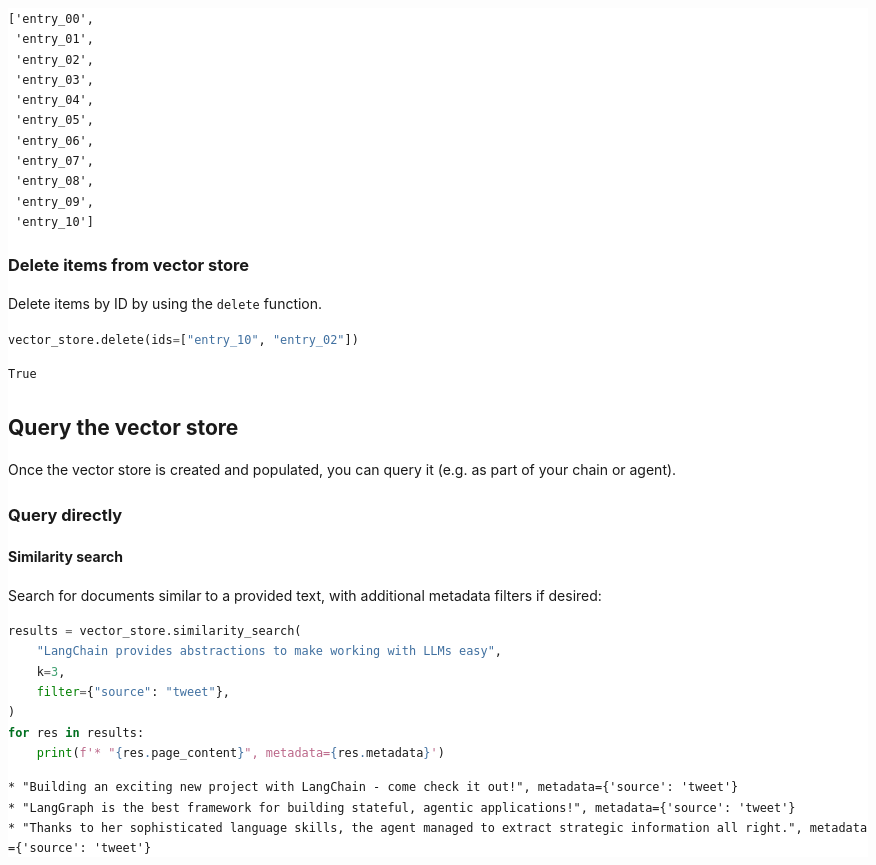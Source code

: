 ```output
['entry_00',
 'entry_01',
 'entry_02',
 'entry_03',
 'entry_04',
 'entry_05',
 'entry_06',
 'entry_07',
 'entry_08',
 'entry_09',
 'entry_10']
```

### Delete items from vector store

Delete items by ID by using the `delete` function.

```python
vector_store.delete(ids=["entry_10", "entry_02"])
```

```output
True
```

## Query the vector store

Once the vector store is created and populated, you can query it (e.g. as part of your chain or agent).

### Query directly

#### Similarity search

Search for documents similar to a provided text, with additional metadata filters if desired:

```python
results = vector_store.similarity_search(
    "LangChain provides abstractions to make working with LLMs easy",
    k=3,
    filter={"source": "tweet"},
)
for res in results:
    print(f'* "{res.page_content}", metadata={res.metadata}')
```

```output
* "Building an exciting new project with LangChain - come check it out!", metadata={'source': 'tweet'}
* "LangGraph is the best framework for building stateful, agentic applications!", metadata={'source': 'tweet'}
* "Thanks to her sophisticated language skills, the agent managed to extract strategic information all right.", metadata={'source': 'tweet'}
```
